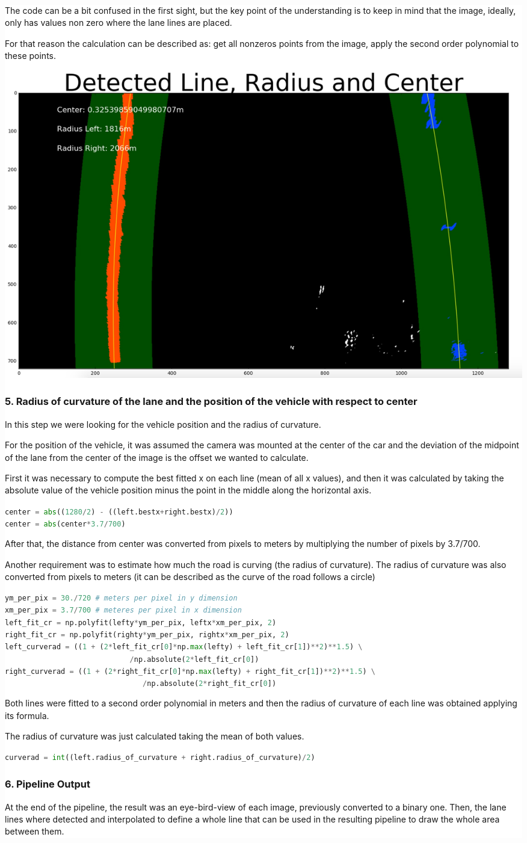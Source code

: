 The code can be a bit confused in the first sight, but the key point of the understanding is to keep in mind that the image, ideally,
only has values non zero where the lane lines are placed.

For that reason the calculation can be described as: get all nonzeros points from the image, apply the second order polynomial to these points.

![alt text][image5]

### 5. Radius of curvature of the lane and the position of the vehicle with respect to center

In this step we were looking for the vehicle position and the radius of curvature.

For the position of the vehicle, it was assumed the camera was mounted at the center of the car and the deviation of the midpoint of the lane from the center of the image is the offset we wanted to calculate.

First it was necessary to compute the best fitted x on each line (mean of all x values), and then it was calculated by taking the absolute value of the vehicle position minus the point in the middle along the horizontal axis.

```python
center = abs((1280/2) - ((left.bestx+right.bestx)/2))
center = abs(center*3.7/700)
```

After that, the distance from center was converted from pixels to meters by multiplying the number of pixels by 3.7/700.

Another requirement was to estimate how much the road is curving (the radius of curvature). The radius of curvature was also converted from pixels to meters (it can be described as the curve of the road follows a circle)

```python
ym_per_pix = 30./720 # meters per pixel in y dimension
xm_per_pix = 3.7/700 # meteres per pixel in x dimension
left_fit_cr = np.polyfit(lefty*ym_per_pix, leftx*xm_per_pix, 2)
right_fit_cr = np.polyfit(righty*ym_per_pix, rightx*xm_per_pix, 2)
left_curverad = ((1 + (2*left_fit_cr[0]*np.max(lefty) + left_fit_cr[1])**2)**1.5) \
                             /np.absolute(2*left_fit_cr[0])
right_curverad = ((1 + (2*right_fit_cr[0]*np.max(lefty) + right_fit_cr[1])**2)**1.5) \
                                /np.absolute(2*right_fit_cr[0])
```

Both lines were fitted to a second order polynomial in meters and then the radius of curvature of each line was obtained applying its formula.

The radius of curvature was just calculated taking the mean of both values.

```python
curverad = int((left.radius_of_curvature + right.radius_of_curvature)/2)
```

### 6. Pipeline Output

At the end of the pipeline, the result was an eye-bird-view of each image, previously converted to a binary one. Then, the lane lines where
detected and interpolated to define a whole line that can be used in the resulting pipeline to draw the whole area between them.


[//]: # (Image References)
[image0]: ./output_images/c1.jpeg "Corners"
[image1]: ./others/undistort_output.png "Undistorted"
[image2]: ./output_images/c2.jpeg "Test Images"
[image3]: ./output_images/c3.jpeg "Thresholded"
[image4]: ./output_images/c4.jpeg "Warped"
[image5]: ./output_images/c5.jpeg "Lines"
[image6]: ./output_images/c6.jpeg "Output"
[image7]: ./output_images/c7.jpeg "Video Poster"
[video1]: ./result.mp4 "Video"